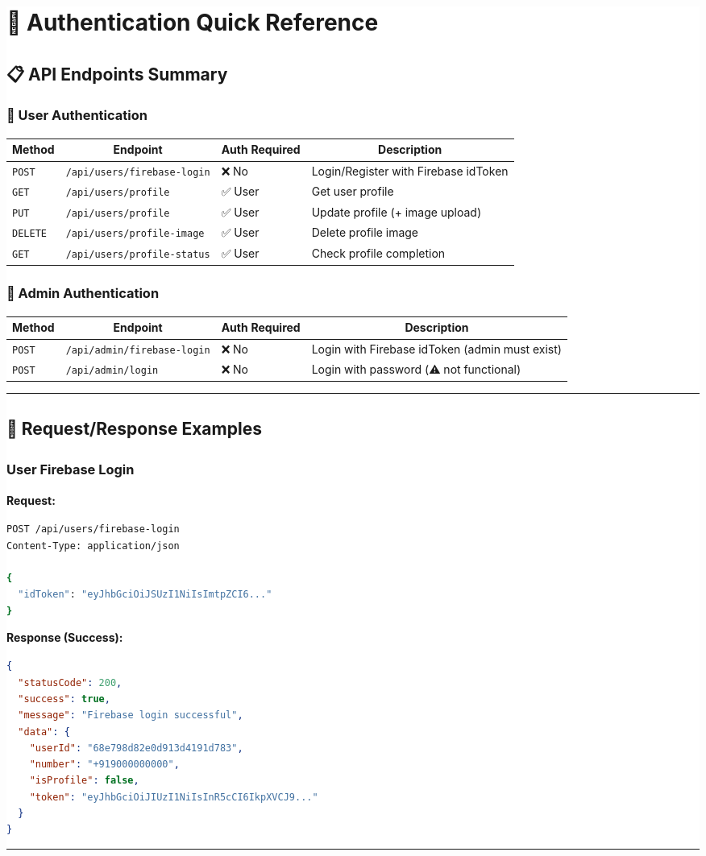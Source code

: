 # 🚀 Authentication Quick Reference

## 📋 API Endpoints Summary

### 🔵 User Authentication

| Method | Endpoint | Auth Required | Description |
|--------|----------|---------------|-------------|
| `POST` | `/api/users/firebase-login` | ❌ No | Login/Register with Firebase idToken |
| `GET` | `/api/users/profile` | ✅ User | Get user profile |
| `PUT` | `/api/users/profile` | ✅ User | Update profile (+ image upload) |
| `DELETE` | `/api/users/profile-image` | ✅ User | Delete profile image |
| `GET` | `/api/users/profile-status` | ✅ User | Check profile completion |

### 🔴 Admin Authentication

| Method | Endpoint | Auth Required | Description |
|--------|----------|---------------|-------------|
| `POST` | `/api/admin/firebase-login` | ❌ No | Login with Firebase idToken (admin must exist) |
| `POST` | `/api/admin/login` | ❌ No | Login with password (⚠️ not functional) |

---

## 🔑 Request/Response Examples

### User Firebase Login

**Request:**
```bash
POST /api/users/firebase-login
Content-Type: application/json

{
  "idToken": "eyJhbGciOiJSUzI1NiIsImtpZCI6..."
}
```

**Response (Success):**
```json
{
  "statusCode": 200,
  "success": true,
  "message": "Firebase login successful",
  "data": {
    "userId": "68e798d82e0d913d4191d783",
    "number": "+919000000000",
    "isProfile": false,
    "token": "eyJhbGciOiJIUzI1NiIsInR5cCI6IkpXVCJ9..."
  }
}
```

---